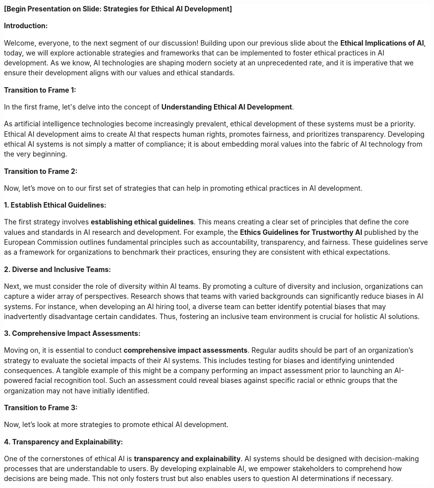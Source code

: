 **[Begin Presentation on Slide: Strategies for Ethical AI Development]**

**Introduction:**

Welcome, everyone, to the next segment of our discussion! Building upon our previous slide about the **Ethical Implications of AI**, today, we will explore actionable strategies and frameworks that can be implemented to foster ethical practices in AI development. As we know, AI technologies are shaping modern society at an unprecedented rate, and it is imperative that we ensure their development aligns with our values and ethical standards.

**Transition to Frame 1:**

In the first frame, let's delve into the concept of **Understanding Ethical AI Development**. 

As artificial intelligence technologies become increasingly prevalent, ethical development of these systems must be a priority. Ethical AI development aims to create AI that respects human rights, promotes fairness, and prioritizes transparency. Developing ethical AI systems is not simply a matter of compliance; it is about embedding moral values into the fabric of AI technology from the very beginning. 

**Transition to Frame 2:**

Now, let’s move on to our first set of strategies that can help in promoting ethical practices in AI development.

**1. Establish Ethical Guidelines:**

The first strategy involves **establishing ethical guidelines**. This means creating a clear set of principles that define the core values and standards in AI research and development. For example, the **Ethics Guidelines for Trustworthy AI** published by the European Commission outlines fundamental principles such as accountability, transparency, and fairness. These guidelines serve as a framework for organizations to benchmark their practices, ensuring they are consistent with ethical expectations.

**2. Diverse and Inclusive Teams:**

Next, we must consider the role of diversity within AI teams. By promoting a culture of diversity and inclusion, organizations can capture a wider array of perspectives. Research shows that teams with varied backgrounds can significantly reduce biases in AI systems. For instance, when developing an AI hiring tool, a diverse team can better identify potential biases that may inadvertently disadvantage certain candidates. Thus, fostering an inclusive team environment is crucial for holistic AI solutions.

**3. Comprehensive Impact Assessments:**

Moving on, it is essential to conduct **comprehensive impact assessments**. Regular audits should be part of an organization’s strategy to evaluate the societal impacts of their AI systems. This includes testing for biases and identifying unintended consequences. A tangible example of this might be a company performing an impact assessment prior to launching an AI-powered facial recognition tool. Such an assessment could reveal biases against specific racial or ethnic groups that the organization may not have initially identified.

**Transition to Frame 3:**

Now, let’s look at more strategies to promote ethical AI development.

**4. Transparency and Explainability:**

One of the cornerstones of ethical AI is **transparency and explainability**. AI systems should be designed with decision-making processes that are understandable to users. By developing explainable AI, we empower stakeholders to comprehend how decisions are being made. This not only fosters trust but also enables users to question AI determinations if necessary. 
